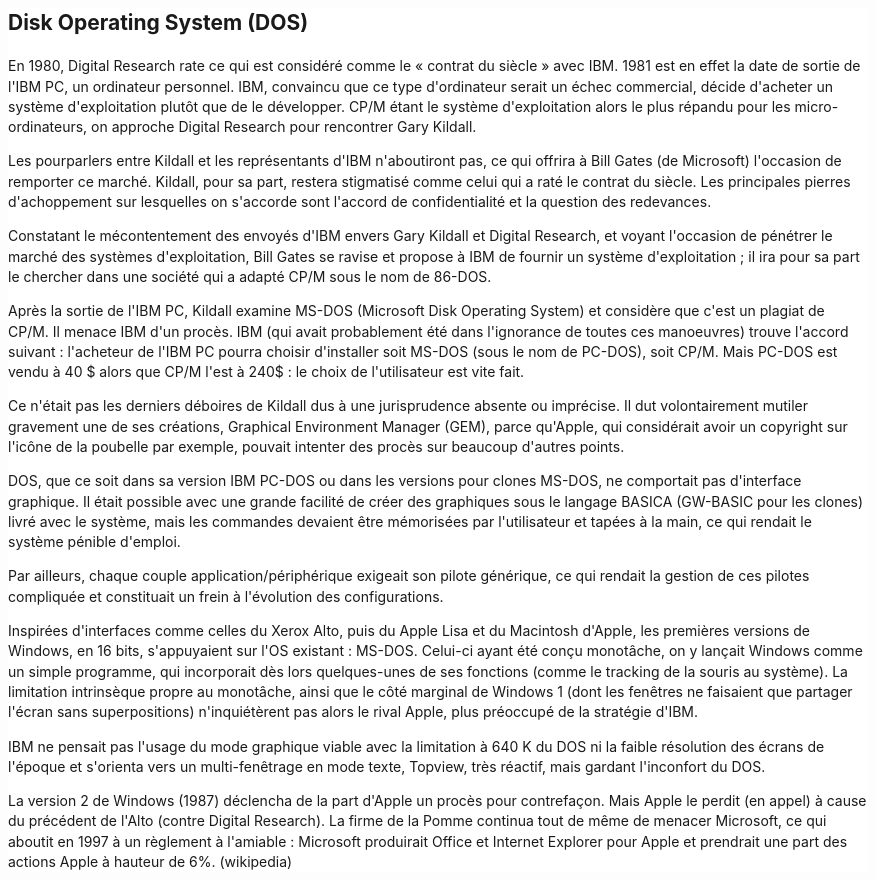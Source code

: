 ## Disk Operating System (DOS)
En 1980, Digital Research rate ce qui est considéré comme le « contrat du siècle » avec IBM. 1981 est en effet la date de sortie de l'IBM PC, un ordinateur personnel. IBM, convaincu que ce type d'ordinateur serait un échec commercial, décide d'acheter un système d'exploitation plutôt que de le développer. CP/M étant le système d'exploitation alors le plus répandu pour les micro-ordinateurs, on approche Digital Research pour rencontrer Gary Kildall.

Les pourparlers entre Kildall et les représentants d'IBM n'aboutiront pas, ce qui offrira à Bill Gates (de Microsoft) l'occasion de remporter ce marché. Kildall, pour sa part, restera stigmatisé comme celui qui a raté le contrat du siècle. Les principales pierres d'achoppement sur lesquelles on s'accorde sont l'accord de confidentialité et la question des redevances.

Constatant le mécontentement des envoyés d'IBM envers Gary Kildall et Digital Research, et voyant l'occasion de pénétrer le marché des systèmes d'exploitation, Bill Gates se ravise et propose à IBM de fournir un système d'exploitation ; il ira pour sa part le chercher dans une société qui a adapté CP/M sous le nom de 86-DOS.

Après la sortie de l'IBM PC, Kildall examine MS-DOS (Microsoft Disk Operating System) et considère que c'est un plagiat de CP/M. Il menace IBM d'un procès. IBM (qui avait probablement été dans l'ignorance de toutes ces manoeuvres) trouve l'accord suivant : l'acheteur de l'IBM PC pourra choisir d'installer soit MS-DOS (sous le nom de PC-DOS), soit CP/M. Mais PC-DOS est vendu à 40 $ alors que CP/M l'est à 240$ : le choix de l'utilisateur est vite fait.

Ce n'était pas les derniers déboires de Kildall dus à une jurisprudence absente ou imprécise. Il dut volontairement mutiler gravement une de ses créations, Graphical Environment Manager (GEM), parce qu'Apple, qui considérait avoir un copyright sur l'icône de la poubelle par exemple, pouvait intenter des procès sur beaucoup d'autres points.

DOS, que ce soit dans sa version IBM PC-DOS ou dans les versions pour clones MS-DOS, ne comportait pas d'interface graphique. Il était possible avec une grande facilité de créer des graphiques sous le langage BASICA (GW-BASIC pour les clones) livré avec le système, mais les commandes devaient être mémorisées par l'utilisateur et tapées à la main, ce qui rendait le système pénible d'emploi.

Par ailleurs, chaque couple application/périphérique exigeait son pilote générique, ce qui rendait la gestion de ces pilotes compliquée et constituait un frein à l'évolution des configurations.

Inspirées d'interfaces comme celles du Xerox Alto, puis du Apple Lisa et du Macintosh d'Apple, les premières versions de Windows, en 16 bits, s'appuyaient sur l'OS existant : MS-DOS. Celui-ci ayant été conçu monotâche, on y lançait Windows comme un simple programme, qui incorporait dès lors quelques-unes de ses fonctions (comme le tracking de la souris au système). La limitation intrinsèque propre au monotâche, ainsi que le côté marginal de Windows 1 (dont les fenêtres ne faisaient que partager l'écran sans superpositions) n'inquiétèrent pas alors le rival Apple, plus préoccupé de la stratégie d'IBM.

IBM ne pensait pas l'usage du mode graphique viable avec la limitation à 640 K du DOS ni la faible résolution des écrans de l'époque et s'orienta vers un multi-fenêtrage en mode texte, Topview, très réactif, mais gardant l'inconfort du DOS.

La version 2 de Windows (1987) déclencha de la part d'Apple un procès pour contrefaçon. Mais Apple le perdit (en appel) à cause du précédent de l'Alto (contre Digital Research). La firme de la Pomme continua tout de même de menacer Microsoft, ce qui aboutit en 1997 à un règlement à l'amiable : Microsoft produirait Office et Internet Explorer pour Apple et prendrait une part des actions Apple à hauteur de 6%. (wikipedia)
